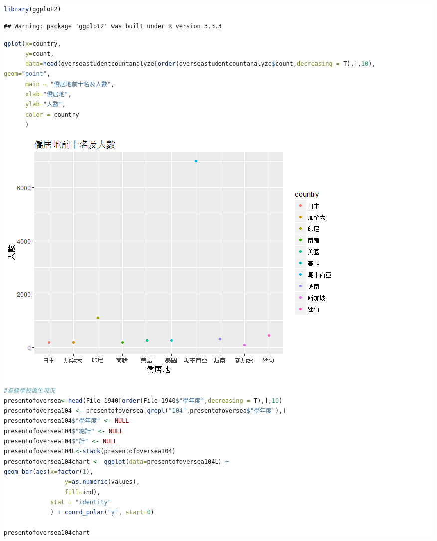 ``` r
library(ggplot2)
```

    ## Warning: package 'ggplot2' was built under R version 3.3.3

``` r
qplot(x=country,                               
      y=count,                              
      data=head(overseastudentcountanalyze[order(overseastudentcountanalyze$count,decreasing = T),],10),                    geom="point",                         
      main = "僑居地前十名及人數",  
      xlab="僑居地",                          
      ylab="人數",
      color = country
      )
```

![](README_files/figure-markdown_github/unnamed-chunk-2-1.png)

``` r
#各級學校僑生現況
presentofoversea<-head(File_1940[order(File_1940$"學年度",decreasing = T),],10)
presentofoversea104 <- presentofoversea[grepl("104",presentofoversea$"學年度"),]
presentofoversea104$"學年度" <- NULL
presentofoversea104$"總計" <- NULL
presentofoversea104$"計" <- NULL
presentofoversea104L<-stack(presentofoversea104) 
presentofoversea104chart <- ggplot(data=presentofoversea104L) +
geom_bar(aes(x=factor(1),
                 y=as.numeric(values),
                 fill=ind),
             stat = "identity"
             ) + coord_polar("y", start=0)

presentofoversea104chart
```
